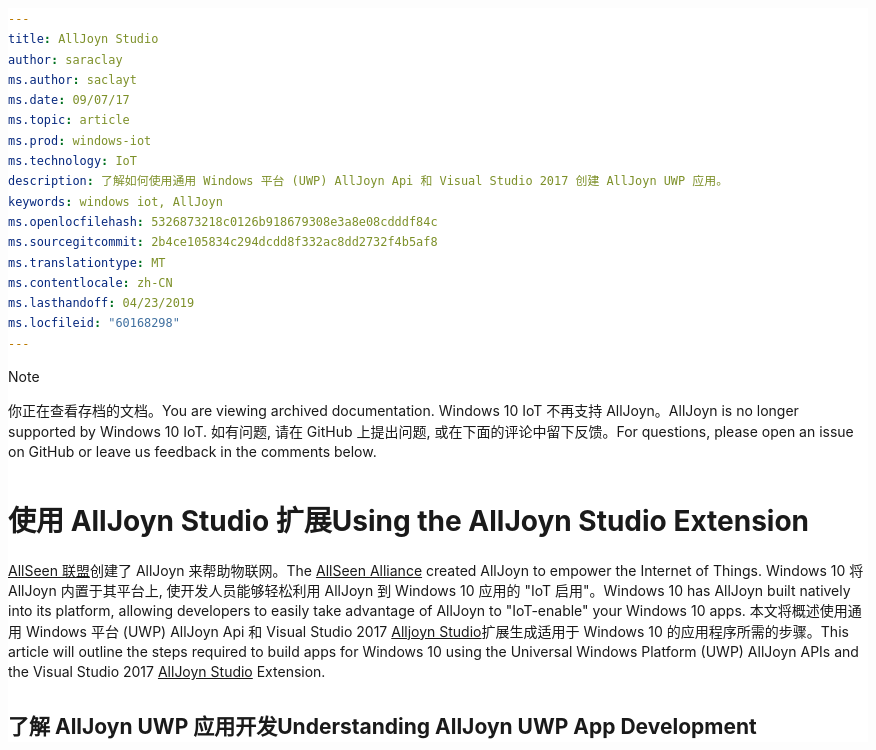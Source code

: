 ```yaml
---
title: AllJoyn Studio
author: saraclay
ms.author: saclayt
ms.date: 09/07/17
ms.topic: article
ms.prod: windows-iot
ms.technology: IoT
description: 了解如何使用通用 Windows 平台 (UWP) AllJoyn Api 和 Visual Studio 2017 创建 AllJoyn UWP 应用。
keywords: windows iot, AllJoyn
ms.openlocfilehash: 5326873218c0126b918679308e3a8e08cdddf84c
ms.sourcegitcommit: 2b4ce105834c294dcdd8f332ac8dd2732f4b5af8
ms.translationtype: MT
ms.contentlocale: zh-CN
ms.lasthandoff: 04/23/2019
ms.locfileid: "60168298"
---
```

> [!NOTE]
> <span data-ttu-id="1caf7-104">你正在查看存档的文档。</span><span class="sxs-lookup"><span data-stu-id="1caf7-104">You are viewing archived documentation.</span></span> <span data-ttu-id="1caf7-105">Windows 10 IoT 不再支持 AllJoyn。</span><span class="sxs-lookup"><span data-stu-id="1caf7-105">AllJoyn is no longer supported by Windows 10 IoT.</span></span> <span data-ttu-id="1caf7-106">如有问题, 请在 GitHub 上提出问题, 或在下面的评论中留下反馈。</span><span class="sxs-lookup"><span data-stu-id="1caf7-106">For questions, please open an issue on GitHub or leave us feedback in the comments below.</span></span>

# <a name="using-the-alljoyn-studio-extension"></a><span data-ttu-id="1caf7-107">使用 AllJoyn Studio 扩展</span><span class="sxs-lookup"><span data-stu-id="1caf7-107">Using the AllJoyn Studio Extension</span></span>

<span data-ttu-id="1caf7-108">[AllSeen 联盟](https://allseenalliance.org/)创建了 AllJoyn 来帮助物联网。</span><span class="sxs-lookup"><span data-stu-id="1caf7-108">The [AllSeen Alliance](https://allseenalliance.org/) created AllJoyn to empower the Internet of Things.</span></span> <span data-ttu-id="1caf7-109">Windows 10 将 AllJoyn 内置于其平台上, 使开发人员能够轻松利用 AllJoyn 到 Windows 10 应用的 "IoT 启用"。</span><span class="sxs-lookup"><span data-stu-id="1caf7-109">Windows 10 has AllJoyn built natively into its platform, allowing developers to easily take advantage of AllJoyn to "IoT-enable" your Windows 10 apps.</span></span> <span data-ttu-id="1caf7-110">本文将概述使用通用 Windows 平台 (UWP) AllJoyn Api 和 Visual Studio 2017 [Alljoyn Studio](https://visualstudiogallery.msdn.microsoft.com/064e58a7-fb56-464b-bed5-f85914c89286)扩展生成适用于 Windows 10 的应用程序所需的步骤。</span><span class="sxs-lookup"><span data-stu-id="1caf7-110">This article will outline the steps required to build apps for Windows 10 using the Universal Windows Platform (UWP) AllJoyn APIs and the Visual Studio 2017 [AllJoyn Studio](https://visualstudiogallery.msdn.microsoft.com/064e58a7-fb56-464b-bed5-f85914c89286) Extension.</span></span>

## <a name="understanding-alljoyn-uwp-app-development"></a><span data-ttu-id="1caf7-111">了解 AllJoyn UWP 应用开发</span><span class="sxs-lookup"><span data-stu-id="1caf7-111">Understanding AllJoyn UWP App Development</span></span>
